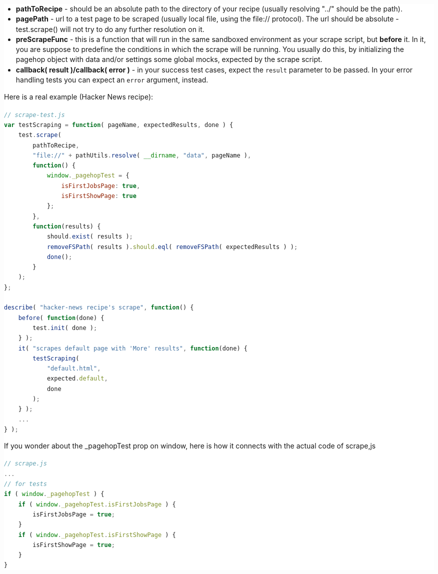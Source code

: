 - **pathToRecipe** - should be an absolute path to the directory of your recipe (usually resolving "../" should be the path).
- **pagePath** - url to a test page to be scraped (usually local file, using the file:// protocol). The url should be absolute - test.scrape() will not try to do any further resolution on it.
- **preScrapeFunc** - this is a function that will run in the same sandboxed environment as your scrape script, but **before** it. In it, you are suppose to predefine the conditions in which the scrape will be running. You usually do this, by initializing the pagehop object with data and/or settings some global mocks, expected by the scrape script.
- **callback( result )/callback( error )** - in your success test cases, expect the `result` parameter to be passed. In your error handling tests you can expect an `error` argument, instead.

Here is a real example (Hacker News recipe):

```javascript
// scrape-test.js
var testScraping = function( pageName, expectedResults, done ) {
	test.scrape(
		pathToRecipe,
		"file://" + pathUtils.resolve( __dirname, "data", pageName ),
		function() {
			window._pagehopTest = {
				isFirstJobsPage: true,
				isFirstShowPage: true
			};
		},
		function(results) {
			should.exist( results );
			removeFSPath( results ).should.eql( removeFSPath( expectedResults ) );
			done();
		}
	);
};

describe( "hacker-news recipe's scrape", function() {
	before( function(done) {
		test.init( done );
	} );
	it( "scrapes default page with 'More' results", function(done) {
		testScraping(
			"default.html",
			expected.default,
			done
		);
	} );
	...
} );
```

If you wonder about the _pagehopTest prop on window, here is how it connects with the actual code of scrape,js

```javascript
// scrape.js
...
// for tests
if ( window._pagehopTest ) {
	if ( window._pagehopTest.isFirstJobsPage ) {
		isFirstJobsPage = true;
	}
	if ( window._pagehopTest.isFirstShowPage ) {
		isFirstShowPage = true;
	}
}
```
